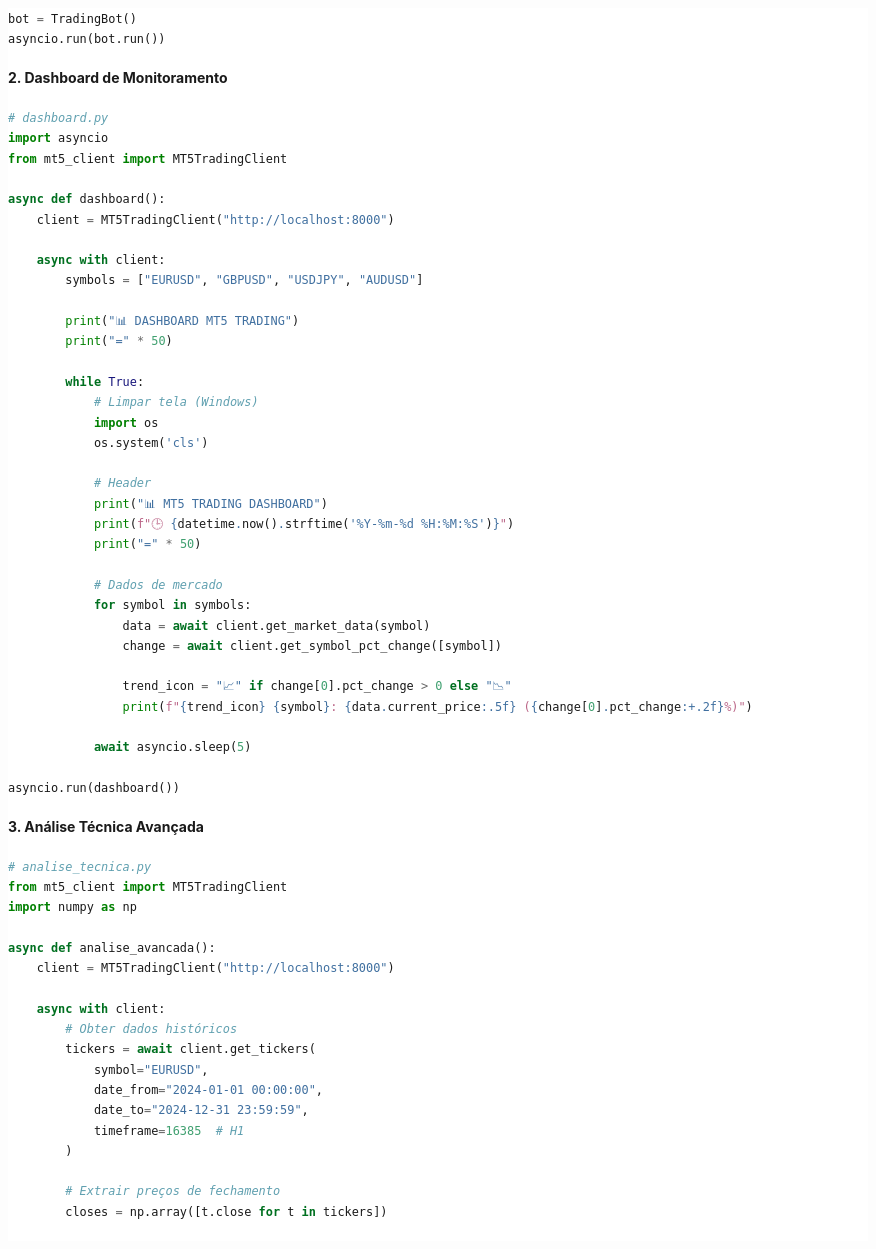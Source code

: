 ```python
bot = TradingBot()
asyncio.run(bot.run())
```

#### **2. Dashboard de Monitoramento**
```python
# dashboard.py
import asyncio
from mt5_client import MT5TradingClient

async def dashboard():
    client = MT5TradingClient("http://localhost:8000")
    
    async with client:
        symbols = ["EURUSD", "GBPUSD", "USDJPY", "AUDUSD"]
        
        print("📊 DASHBOARD MT5 TRADING")
        print("=" * 50)
        
        while True:
            # Limpar tela (Windows)
            import os
            os.system('cls')
            
            # Header
            print("📊 MT5 TRADING DASHBOARD")
            print(f"🕒 {datetime.now().strftime('%Y-%m-%d %H:%M:%S')}")
            print("=" * 50)
            
            # Dados de mercado
            for symbol in symbols:
                data = await client.get_market_data(symbol)
                change = await client.get_symbol_pct_change([symbol])
                
                trend_icon = "📈" if change[0].pct_change > 0 else "📉"
                print(f"{trend_icon} {symbol}: {data.current_price:.5f} ({change[0].pct_change:+.2f}%)")
            
            await asyncio.sleep(5)

asyncio.run(dashboard())
```

#### **3. Análise Técnica Avançada**
```python
# analise_tecnica.py
from mt5_client import MT5TradingClient
import numpy as np

async def analise_avancada():
    client = MT5TradingClient("http://localhost:8000")
    
    async with client:
        # Obter dados históricos
        tickers = await client.get_tickers(
            symbol="EURUSD",
            date_from="2024-01-01 00:00:00",
            date_to="2024-12-31 23:59:59",
            timeframe=16385  # H1
        )
        
        # Extrair preços de fechamento
        closes = np.array([t.close for t in tickers])
        
```